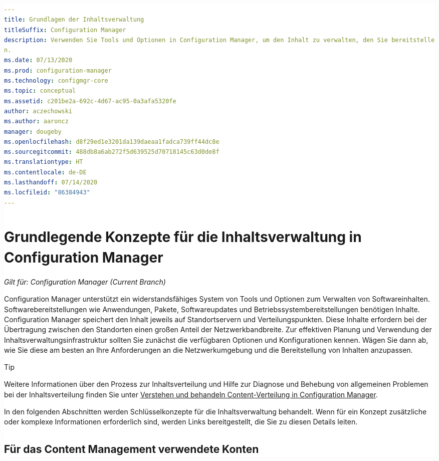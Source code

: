```yaml
---
title: Grundlagen der Inhaltsverwaltung
titleSuffix: Configuration Manager
description: Verwenden Sie Tools und Optionen in Configuration Manager, um den Inhalt zu verwalten, den Sie bereitstellen.
ms.date: 07/13/2020
ms.prod: configuration-manager
ms.technology: configmgr-core
ms.topic: conceptual
ms.assetid: c201be2a-692c-4d67-ac95-0a3afa5320fe
author: aczechowski
ms.author: aaroncz
manager: dougeby
ms.openlocfilehash: d8f29ed1e3201da139daeaa1fadca739ff44dc8e
ms.sourcegitcommit: 488db8a6ab272f5d639525d70718145c63d0de8f
ms.translationtype: HT
ms.contentlocale: de-DE
ms.lasthandoff: 07/14/2020
ms.locfileid: "86384943"
---
```

# <a name="fundamental-concepts-for-content-management-in-configuration-manager"></a>Grundlegende Konzepte für die Inhaltsverwaltung in Configuration Manager

*Gilt für: Configuration Manager (Current Branch)*

Configuration Manager unterstützt ein widerstandsfähiges System von Tools und Optionen zum Verwalten von Softwareinhalten. Softwarebereitstellungen wie Anwendungen, Pakete, Softwareupdates und Betriebssystembereitstellungen benötigen Inhalte. Configuration Manager speichert den Inhalt jeweils auf Standortservern und Verteilungspunkten. Diese Inhalte erfordern bei der Übertragung zwischen den Standorten einen großen Anteil der Netzwerkbandbreite. Zur effektiven Planung und Verwendung der Inhaltsverwaltungsinfrastruktur sollten Sie zunächst die verfügbaren Optionen und Konfigurationen kennen. Wägen Sie dann ab, wie Sie diese am besten an Ihre Anforderungen an die Netzwerkumgebung und die Bereitstellung von Inhalten anzupassen.  

> [!TIP]  
> Weitere Informationen über den Prozess zur Inhaltsverteilung und Hilfe zur Diagnose und Behebung von allgemeinen Problemen bei der Inhaltsverteilung finden Sie unter [Verstehen und behandeln Content-Verteilung in Configuration Manager](https://support.microsoft.com/help/4000401/content-distribution-in-mcm).

In den folgenden Abschnitten werden Schlüsselkonzepte für die Inhaltsverwaltung behandelt. Wenn für ein Konzept zusätzliche oder komplexe Informationen erforderlich sind, werden Links bereitgestellt, die Sie zu diesen Details leiten.


## <a name="accounts-used-for-content-management"></a>Für das Content Management verwendete Konten

